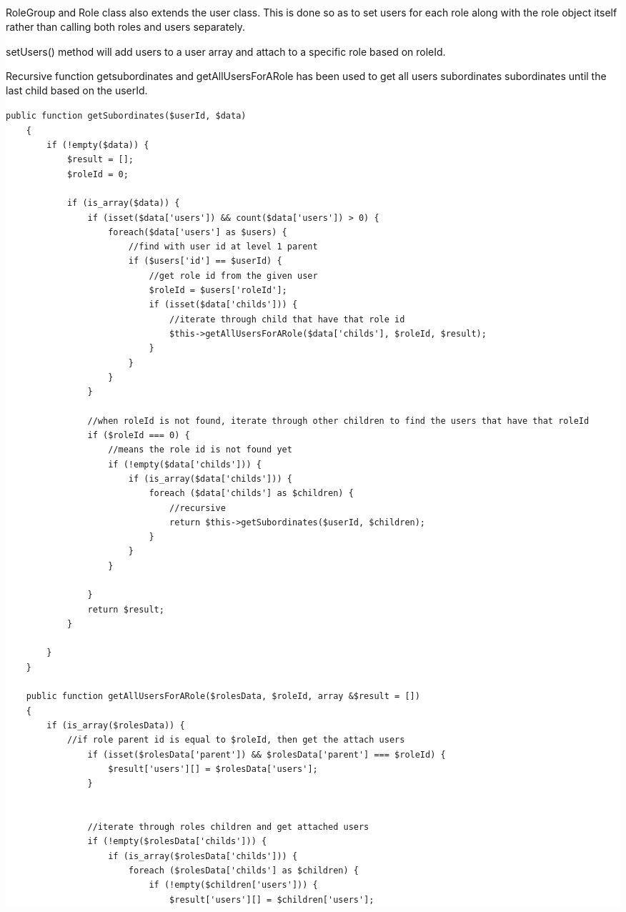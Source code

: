 RoleGroup and Role class also extends the user class. This is done so as to set users for each role along with the role object itself rather than calling both roles and users separately.

setUsers() method will add users to a user array and attach to a specific role based on roleId.

Recursive function getsubordinates and getAllUsersForARole has been used to get all users subordinates subordinates until the last child based on the userId. 

```
public function getSubordinates($userId, $data)
    {       
        if (!empty($data)) {
            $result = [];
            $roleId = 0;
           
            if (is_array($data)) {
                if (isset($data['users']) && count($data['users']) > 0) {
                    foreach($data['users'] as $users) {
                        //find with user id at level 1 parent
                        if ($users['id'] == $userId) {
                            //get role id from the given user
                            $roleId = $users['roleId'];
                            if (isset($data['childs'])) {
                                //iterate through child that have that role id
                                $this->getAllUsersForARole($data['childs'], $roleId, $result); 
                            }
                        }
                    }
                }
                
                //when roleId is not found, iterate through other children to find the users that have that roleId
                if ($roleId === 0) {
                    //means the role id is not found yet                    
                    if (!empty($data['childs'])) {
                        if (is_array($data['childs'])) {                        
                            foreach ($data['childs'] as $children) {
                                //recursive
                                return $this->getSubordinates($userId, $children);
                            }
                        }
                    }

                }
                return $result;                
            }
            
        }
    } 

    public function getAllUsersForARole($rolesData, $roleId, array &$result = [])
    {  
        if (is_array($rolesData)) {
            //if role parent id is equal to $roleId, then get the attach users
                if (isset($rolesData['parent']) && $rolesData['parent'] === $roleId) {   
                    $result['users'][] = $rolesData['users']; 
                }                
                
                
                //iterate through roles children and get attached users
                if (!empty($rolesData['childs'])) {
                    if (is_array($rolesData['childs'])) {                        
                        foreach ($rolesData['childs'] as $children) {
                            if (!empty($children['users'])) {
                                $result['users'][] = $children['users'];
```